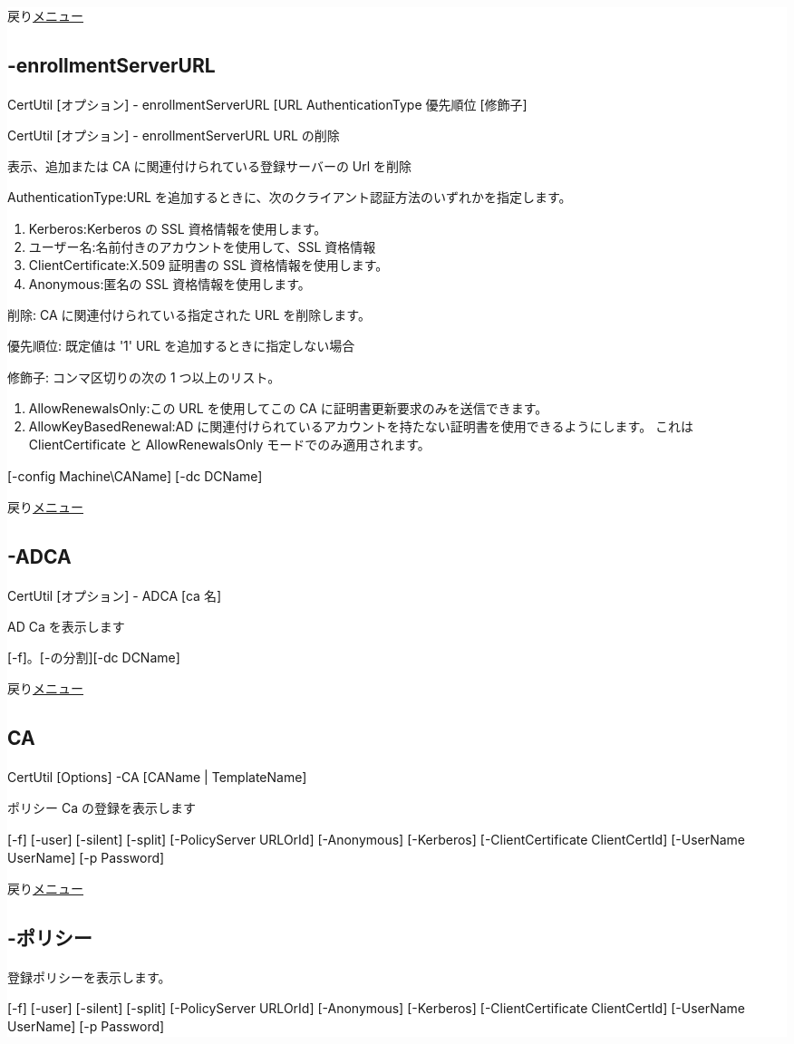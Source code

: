 戻り[メニュー](#BKMK_menu)

## <a name="BKMK_enrollmentServerURL"></a>-enrollmentServerURL

CertUtil [オプション] - enrollmentServerURL [URL AuthenticationType 優先順位 [修飾子]

CertUtil [オプション] - enrollmentServerURL URL の削除

表示、追加または CA に関連付けられている登録サーバーの Url を削除

AuthenticationType:URL を追加するときに、次のクライアント認証方法のいずれかを指定します。
1.  Kerberos:Kerberos の SSL 資格情報を使用します。
2.  ユーザー名:名前付きのアカウントを使用して、SSL 資格情報
3.  ClientCertificate:X.509 証明書の SSL 資格情報を使用します。
4.  Anonymous:匿名の SSL 資格情報を使用します。

削除: CA に関連付けられている指定された URL を削除します。

優先順位: 既定値は '1' URL を追加するときに指定しない場合

修飾子: コンマ区切りの次の 1 つ以上のリスト。
1.  AllowRenewalsOnly:この URL を使用してこの CA に証明書更新要求のみを送信できます。
2.  AllowKeyBasedRenewal:AD に関連付けられているアカウントを持たない証明書を使用できるようにします。 これは ClientCertificate と AllowRenewalsOnly モードでのみ適用されます。

[-config Machine\CAName] [-dc DCName]

戻り[メニュー](#BKMK_menu)

## <a name="BKMK_ADCA"></a>-ADCA

CertUtil [オプション] - ADCA [ca 名]

AD Ca を表示します

[-f]。[-の分割][-dc DCName]

戻り[メニュー](#BKMK_menu)

## <a name="BKMK_CA"></a>CA

CertUtil [Options] -CA [CAName | TemplateName]

ポリシー Ca の登録を表示します

[-f] [-user] [-silent] [-split] [-PolicyServer URLOrId] [-Anonymous] [-Kerberos] [-ClientCertificate ClientCertId] [-UserName UserName] [-p Password]

戻り[メニュー](#BKMK_menu)

## <a name="BKMK_Policy"></a>-ポリシー

登録ポリシーを表示します。

[-f] [-user] [-silent] [-split] [-PolicyServer URLOrId] [-Anonymous] [-Kerberos] [-ClientCertificate ClientCertId] [-UserName UserName] [-p Password]
